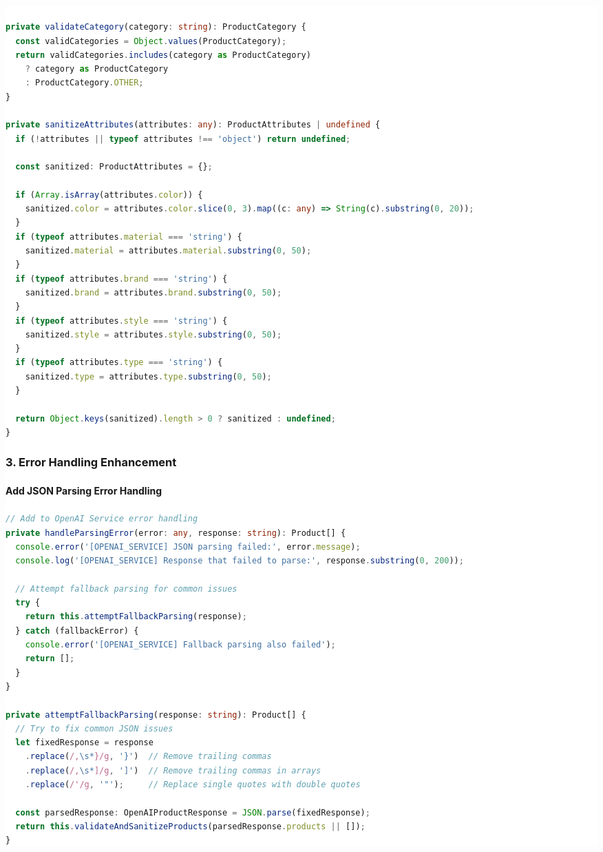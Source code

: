 ```typescript

private validateCategory(category: string): ProductCategory {
  const validCategories = Object.values(ProductCategory);
  return validCategories.includes(category as ProductCategory) 
    ? category as ProductCategory 
    : ProductCategory.OTHER;
}

private sanitizeAttributes(attributes: any): ProductAttributes | undefined {
  if (!attributes || typeof attributes !== 'object') return undefined;
  
  const sanitized: ProductAttributes = {};
  
  if (Array.isArray(attributes.color)) {
    sanitized.color = attributes.color.slice(0, 3).map((c: any) => String(c).substring(0, 20));
  }
  if (typeof attributes.material === 'string') {
    sanitized.material = attributes.material.substring(0, 50);
  }
  if (typeof attributes.brand === 'string') {
    sanitized.brand = attributes.brand.substring(0, 50);
  }
  if (typeof attributes.style === 'string') {
    sanitized.style = attributes.style.substring(0, 50);
  }
  if (typeof attributes.type === 'string') {
    sanitized.type = attributes.type.substring(0, 50);
  }
  
  return Object.keys(sanitized).length > 0 ? sanitized : undefined;
}
```

### 3. Error Handling Enhancement

#### Add JSON Parsing Error Handling
```typescript
// Add to OpenAI Service error handling
private handleParsingError(error: any, response: string): Product[] {
  console.error('[OPENAI_SERVICE] JSON parsing failed:', error.message);
  console.log('[OPENAI_SERVICE] Response that failed to parse:', response.substring(0, 200));
  
  // Attempt fallback parsing for common issues
  try {
    return this.attemptFallbackParsing(response);
  } catch (fallbackError) {
    console.error('[OPENAI_SERVICE] Fallback parsing also failed');
    return [];
  }
}

private attemptFallbackParsing(response: string): Product[] {
  // Try to fix common JSON issues
  let fixedResponse = response
    .replace(/,\s*}/g, '}')  // Remove trailing commas
    .replace(/,\s*]/g, ']')  // Remove trailing commas in arrays
    .replace(/'/g, '"');     // Replace single quotes with double quotes
  
  const parsedResponse: OpenAIProductResponse = JSON.parse(fixedResponse);
  return this.validateAndSanitizeProducts(parsedResponse.products || []);
}
```
